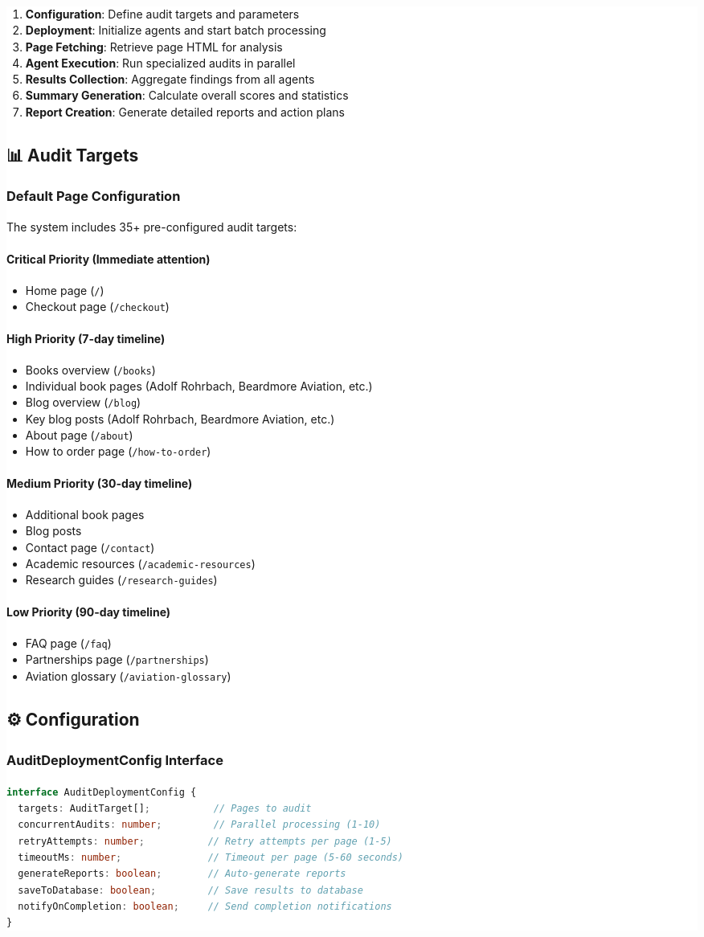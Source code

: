 1. **Configuration**: Define audit targets and parameters
2. **Deployment**: Initialize agents and start batch processing
3. **Page Fetching**: Retrieve page HTML for analysis
4. **Agent Execution**: Run specialized audits in parallel
5. **Results Collection**: Aggregate findings from all agents
6. **Summary Generation**: Calculate overall scores and statistics
7. **Report Creation**: Generate detailed reports and action plans

## 📊 Audit Targets

### Default Page Configuration

The system includes 35+ pre-configured audit targets:

#### Critical Priority (Immediate attention)
- Home page (`/`)
- Checkout page (`/checkout`)

#### High Priority (7-day timeline)
- Books overview (`/books`)
- Individual book pages (Adolf Rohrbach, Beardmore Aviation, etc.)
- Blog overview (`/blog`)
- Key blog posts (Adolf Rohrbach, Beardmore Aviation, etc.)
- About page (`/about`)
- How to order page (`/how-to-order`)

#### Medium Priority (30-day timeline)
- Additional book pages
- Blog posts
- Contact page (`/contact`)
- Academic resources (`/academic-resources`)
- Research guides (`/research-guides`)

#### Low Priority (90-day timeline)
- FAQ page (`/faq`)
- Partnerships page (`/partnerships`)
- Aviation glossary (`/aviation-glossary`)

## ⚙️ Configuration

### AuditDeploymentConfig Interface

```typescript
interface AuditDeploymentConfig {
  targets: AuditTarget[];           // Pages to audit
  concurrentAudits: number;         // Parallel processing (1-10)
  retryAttempts: number;           // Retry attempts per page (1-5)
  timeoutMs: number;               // Timeout per page (5-60 seconds)
  generateReports: boolean;        // Auto-generate reports
  saveToDatabase: boolean;         // Save results to database
  notifyOnCompletion: boolean;     // Send completion notifications
}
```
